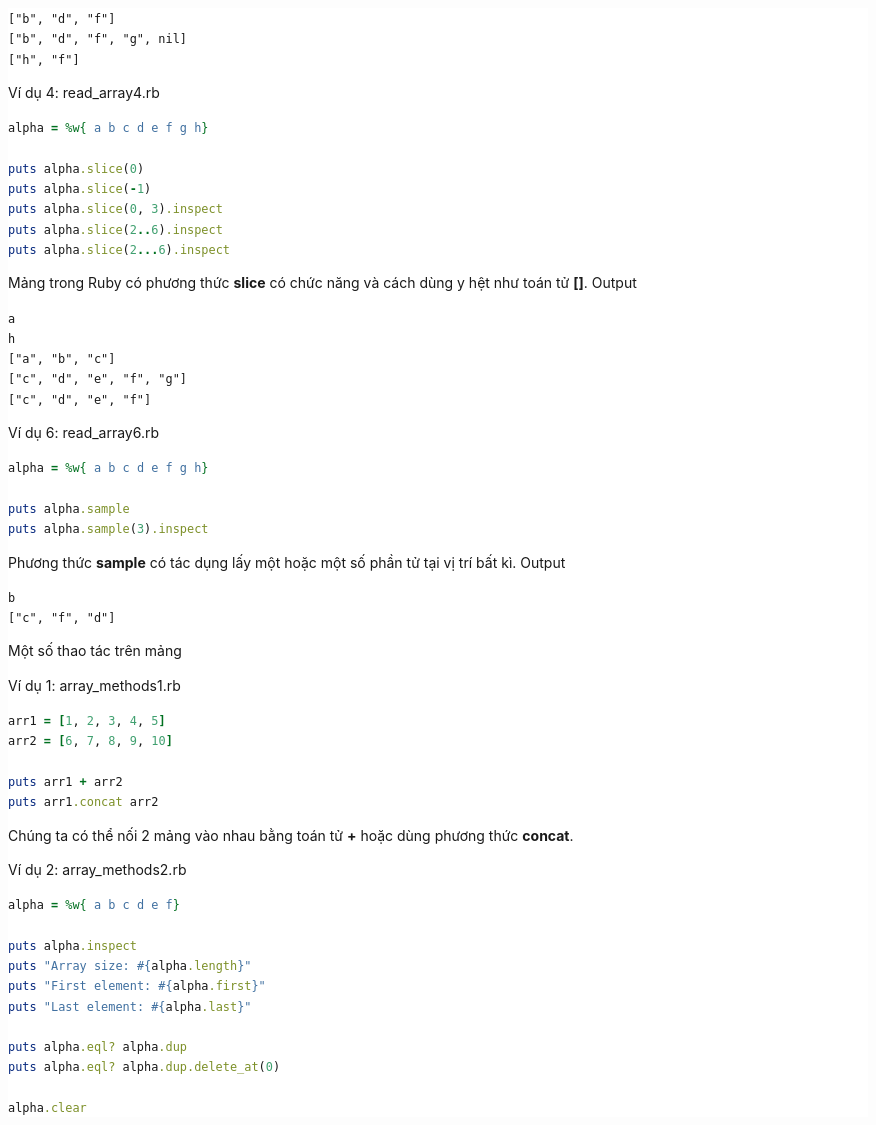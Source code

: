 ```
["b", "d", "f"]
["b", "d", "f", "g", nil]
["h", "f"]
```
Ví dụ 4:
read_array4.rb
```ruby
alpha = %w{ a b c d e f g h}
 
puts alpha.slice(0)
puts alpha.slice(-1)
puts alpha.slice(0, 3).inspect
puts alpha.slice(2..6).inspect
puts alpha.slice(2...6).inspect
```
Mảng trong Ruby có phương thức **slice** có chức năng và cách dùng y hệt như toán tử **[]**.
Output
```
a
h
["a", "b", "c"]
["c", "d", "e", "f", "g"]
["c", "d", "e", "f"]
```
Ví dụ 6:
read_array6.rb
```ruby
alpha = %w{ a b c d e f g h}
 
puts alpha.sample
puts alpha.sample(3).inspect
```
Phương thức **sample** có tác dụng lấy một hoặc một số phần tử tại vị trí bất kì.
Output
```
b
["c", "f", "d"]
```

Một số thao tác trên mảng

Ví dụ 1:
array_methods1.rb
```ruby
arr1 = [1, 2, 3, 4, 5]
arr2 = [6, 7, 8, 9, 10]
 
puts arr1 + arr2
puts arr1.concat arr2
```
Chúng ta có thể nối 2 mảng vào nhau bằng toán tử **+** hoặc dùng phương thức **concat**.

Ví dụ 2:
array_methods2.rb
```ruby
alpha = %w{ a b c d e f}
 
puts alpha.inspect
puts "Array size: #{alpha.length}"
puts "First element: #{alpha.first}"
puts "Last element: #{alpha.last}"
 
puts alpha.eql? alpha.dup
puts alpha.eql? alpha.dup.delete_at(0)
 
alpha.clear
```